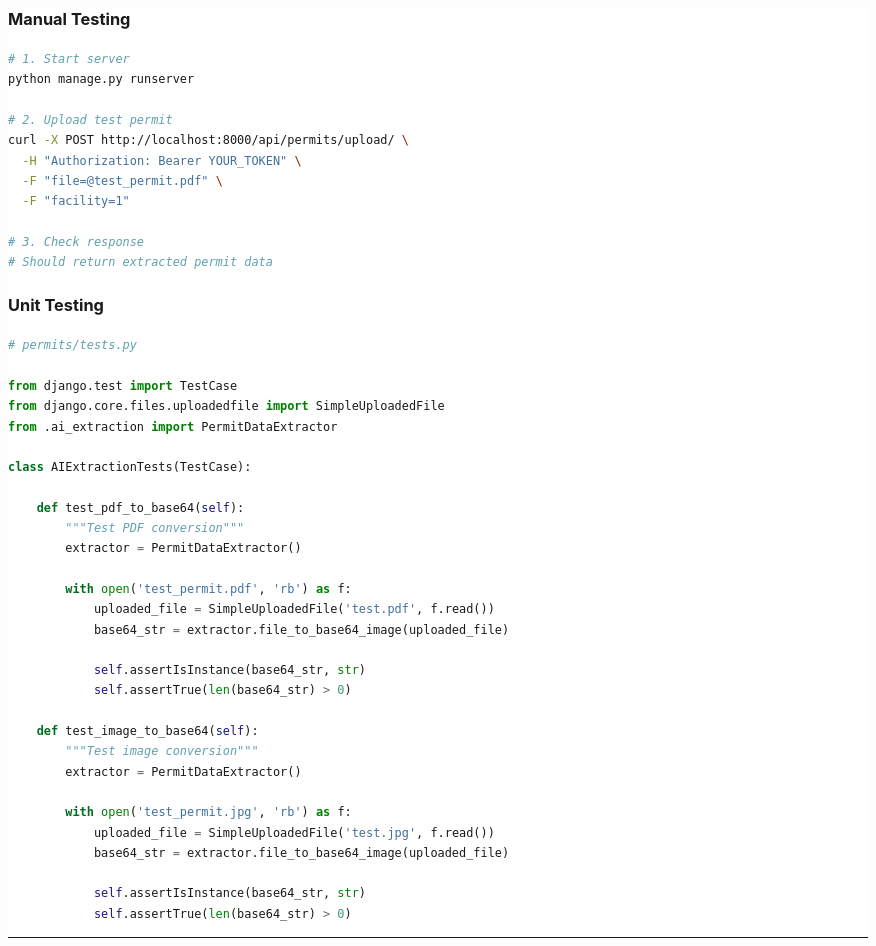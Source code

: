 ### Manual Testing

```bash
# 1. Start server
python manage.py runserver

# 2. Upload test permit
curl -X POST http://localhost:8000/api/permits/upload/ \
  -H "Authorization: Bearer YOUR_TOKEN" \
  -F "file=@test_permit.pdf" \
  -F "facility=1"

# 3. Check response
# Should return extracted permit data
```

### Unit Testing

```python
# permits/tests.py

from django.test import TestCase
from django.core.files.uploadedfile import SimpleUploadedFile
from .ai_extraction import PermitDataExtractor

class AIExtractionTests(TestCase):

    def test_pdf_to_base64(self):
        """Test PDF conversion"""
        extractor = PermitDataExtractor()

        with open('test_permit.pdf', 'rb') as f:
            uploaded_file = SimpleUploadedFile('test.pdf', f.read())
            base64_str = extractor.file_to_base64_image(uploaded_file)

            self.assertIsInstance(base64_str, str)
            self.assertTrue(len(base64_str) > 0)

    def test_image_to_base64(self):
        """Test image conversion"""
        extractor = PermitDataExtractor()

        with open('test_permit.jpg', 'rb') as f:
            uploaded_file = SimpleUploadedFile('test.jpg', f.read())
            base64_str = extractor.file_to_base64_image(uploaded_file)

            self.assertIsInstance(base64_str, str)
            self.assertTrue(len(base64_str) > 0)
```

---
